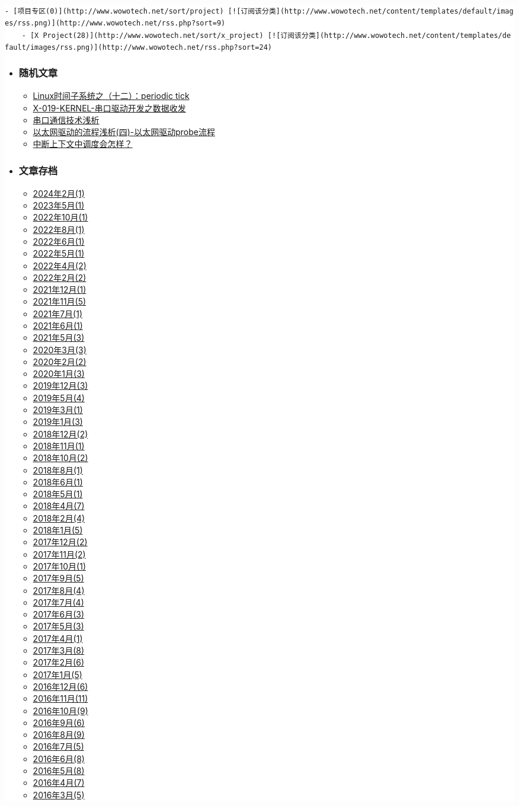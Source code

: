     - [项目专区(0)](http://www.wowotech.net/sort/project) [![订阅该分类](http://www.wowotech.net/content/templates/default/images/rss.png)](http://www.wowotech.net/rss.php?sort=9)
        - [X Project(28)](http://www.wowotech.net/sort/x_project) [![订阅该分类](http://www.wowotech.net/content/templates/default/images/rss.png)](http://www.wowotech.net/rss.php?sort=24)
- ### 随机文章
    
    - [Linux时间子系统之（十二）：periodic tick](http://www.wowotech.net/timer_subsystem/periodic-tick.html)
    - [X-019-KERNEL-串口驱动开发之数据收发](http://www.wowotech.net/x_project/serial_driver_porting_4.html)
    - [串口通信技术浅析](http://www.wowotech.net/basic_tech/serial_intro.html)
    - [以太网驱动的流程浅析(四)-以太网驱动probe流程](http://www.wowotech.net/linux_kenrel/469.html)
    - [中断上下文中调度会怎样？](http://www.wowotech.net/process_management/schedule-in-interrupt.html)
- ### 文章存档
    
    - [2024年2月(1)](http://www.wowotech.net/record/202402)
    - [2023年5月(1)](http://www.wowotech.net/record/202305)
    - [2022年10月(1)](http://www.wowotech.net/record/202210)
    - [2022年8月(1)](http://www.wowotech.net/record/202208)
    - [2022年6月(1)](http://www.wowotech.net/record/202206)
    - [2022年5月(1)](http://www.wowotech.net/record/202205)
    - [2022年4月(2)](http://www.wowotech.net/record/202204)
    - [2022年2月(2)](http://www.wowotech.net/record/202202)
    - [2021年12月(1)](http://www.wowotech.net/record/202112)
    - [2021年11月(5)](http://www.wowotech.net/record/202111)
    - [2021年7月(1)](http://www.wowotech.net/record/202107)
    - [2021年6月(1)](http://www.wowotech.net/record/202106)
    - [2021年5月(3)](http://www.wowotech.net/record/202105)
    - [2020年3月(3)](http://www.wowotech.net/record/202003)
    - [2020年2月(2)](http://www.wowotech.net/record/202002)
    - [2020年1月(3)](http://www.wowotech.net/record/202001)
    - [2019年12月(3)](http://www.wowotech.net/record/201912)
    - [2019年5月(4)](http://www.wowotech.net/record/201905)
    - [2019年3月(1)](http://www.wowotech.net/record/201903)
    - [2019年1月(3)](http://www.wowotech.net/record/201901)
    - [2018年12月(2)](http://www.wowotech.net/record/201812)
    - [2018年11月(1)](http://www.wowotech.net/record/201811)
    - [2018年10月(2)](http://www.wowotech.net/record/201810)
    - [2018年8月(1)](http://www.wowotech.net/record/201808)
    - [2018年6月(1)](http://www.wowotech.net/record/201806)
    - [2018年5月(1)](http://www.wowotech.net/record/201805)
    - [2018年4月(7)](http://www.wowotech.net/record/201804)
    - [2018年2月(4)](http://www.wowotech.net/record/201802)
    - [2018年1月(5)](http://www.wowotech.net/record/201801)
    - [2017年12月(2)](http://www.wowotech.net/record/201712)
    - [2017年11月(2)](http://www.wowotech.net/record/201711)
    - [2017年10月(1)](http://www.wowotech.net/record/201710)
    - [2017年9月(5)](http://www.wowotech.net/record/201709)
    - [2017年8月(4)](http://www.wowotech.net/record/201708)
    - [2017年7月(4)](http://www.wowotech.net/record/201707)
    - [2017年6月(3)](http://www.wowotech.net/record/201706)
    - [2017年5月(3)](http://www.wowotech.net/record/201705)
    - [2017年4月(1)](http://www.wowotech.net/record/201704)
    - [2017年3月(8)](http://www.wowotech.net/record/201703)
    - [2017年2月(6)](http://www.wowotech.net/record/201702)
    - [2017年1月(5)](http://www.wowotech.net/record/201701)
    - [2016年12月(6)](http://www.wowotech.net/record/201612)
    - [2016年11月(11)](http://www.wowotech.net/record/201611)
    - [2016年10月(9)](http://www.wowotech.net/record/201610)
    - [2016年9月(6)](http://www.wowotech.net/record/201609)
    - [2016年8月(9)](http://www.wowotech.net/record/201608)
    - [2016年7月(5)](http://www.wowotech.net/record/201607)
    - [2016年6月(8)](http://www.wowotech.net/record/201606)
    - [2016年5月(8)](http://www.wowotech.net/record/201605)
    - [2016年4月(7)](http://www.wowotech.net/record/201604)
    - [2016年3月(5)](http://www.wowotech.net/record/201603)